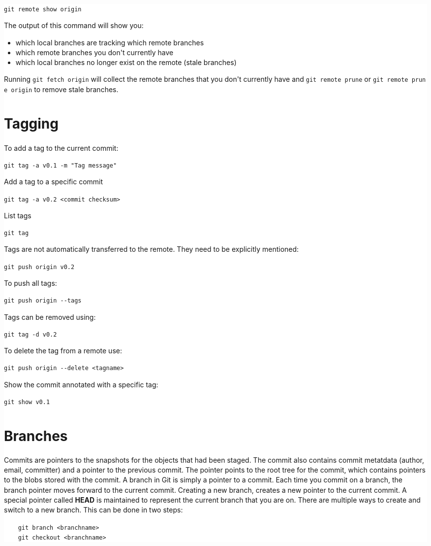 `git remote show origin`

The output of this command will show you:

- which local branches are tracking which remote branches
- which remote branches you don't currently have
- which local branches no longer exist on the remote (stale branches)

Running `git fetch origin` will collect the remote branches that you don't currently 
have and `git remote prune` or `git remote prune origin` to remove stale branches.

# Tagging
To add a tag to the current commit:

`git tag -a v0.1 -m "Tag message"`

Add a tag to a specific commit

`git tag -a v0.2 <commit checksum>`

List tags

`git tag`

Tags are not automatically transferred to the remote. They need to be explicitly mentioned:

`git push origin v0.2`

To push all tags:

`git push origin --tags`

Tags can be removed using:

`git tag -d v0.2`

To delete the tag from a remote use:

`git push origin --delete <tagname>`

Show the commit annotated with a specific tag:

`git show v0.1`


# Branches
Commits are pointers to the snapshots for the objects that had been staged. The commit also contains commit metatdata (author, email, committer) and a pointer to the previous commit. The pointer 
points to the root tree for the commit, which contains pointers to the blobs stored with the commit. A branch in Git is simply a pointer to a commit. Each time you commit on a branch, the branch 
pointer moves forward to the current commit. Creating a new branch, creates a new pointer to the 
current commit. A special pointer called **HEAD** is maintained to represent the current 
branch that you are on. 
There are multiple ways to create and switch to a new branch. This can be done in two steps:

        git branch <branchname>
        git checkout <branchname>
